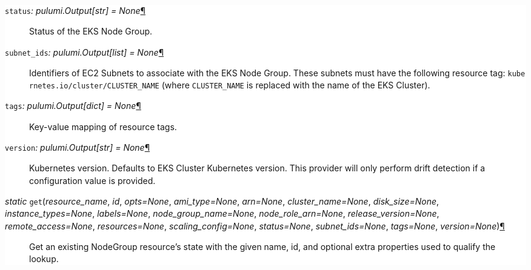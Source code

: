 <dl class="py attribute">
<dt id="pulumi_aws.eks.NodeGroup.status">
<code class="sig-name descname">status</code><em class="property">: pulumi.Output[str]</em><em class="property"> = None</em><a class="headerlink" href="#pulumi_aws.eks.NodeGroup.status" title="Permalink to this definition">¶</a></dt>
<dd><p>Status of the EKS Node Group.</p>
</dd></dl>

<dl class="py attribute">
<dt id="pulumi_aws.eks.NodeGroup.subnet_ids">
<code class="sig-name descname">subnet_ids</code><em class="property">: pulumi.Output[list]</em><em class="property"> = None</em><a class="headerlink" href="#pulumi_aws.eks.NodeGroup.subnet_ids" title="Permalink to this definition">¶</a></dt>
<dd><p>Identifiers of EC2 Subnets to associate with the EKS Node Group. These subnets must have the following resource tag: <code class="docutils literal notranslate"><span class="pre">kubernetes.io/cluster/CLUSTER_NAME</span></code> (where <code class="docutils literal notranslate"><span class="pre">CLUSTER_NAME</span></code> is replaced with the name of the EKS Cluster).</p>
</dd></dl>

<dl class="py attribute">
<dt id="pulumi_aws.eks.NodeGroup.tags">
<code class="sig-name descname">tags</code><em class="property">: pulumi.Output[dict]</em><em class="property"> = None</em><a class="headerlink" href="#pulumi_aws.eks.NodeGroup.tags" title="Permalink to this definition">¶</a></dt>
<dd><p>Key-value mapping of resource tags.</p>
</dd></dl>

<dl class="py attribute">
<dt id="pulumi_aws.eks.NodeGroup.version">
<code class="sig-name descname">version</code><em class="property">: pulumi.Output[str]</em><em class="property"> = None</em><a class="headerlink" href="#pulumi_aws.eks.NodeGroup.version" title="Permalink to this definition">¶</a></dt>
<dd><p>Kubernetes version. Defaults to EKS Cluster Kubernetes version. This provider will only perform drift detection if a configuration value is provided.</p>
</dd></dl>

<dl class="py method">
<dt id="pulumi_aws.eks.NodeGroup.get">
<em class="property">static </em><code class="sig-name descname">get</code><span class="sig-paren">(</span><em class="sig-param"><span class="n">resource_name</span></em>, <em class="sig-param"><span class="n">id</span></em>, <em class="sig-param"><span class="n">opts</span><span class="o">=</span><span class="default_value">None</span></em>, <em class="sig-param"><span class="n">ami_type</span><span class="o">=</span><span class="default_value">None</span></em>, <em class="sig-param"><span class="n">arn</span><span class="o">=</span><span class="default_value">None</span></em>, <em class="sig-param"><span class="n">cluster_name</span><span class="o">=</span><span class="default_value">None</span></em>, <em class="sig-param"><span class="n">disk_size</span><span class="o">=</span><span class="default_value">None</span></em>, <em class="sig-param"><span class="n">instance_types</span><span class="o">=</span><span class="default_value">None</span></em>, <em class="sig-param"><span class="n">labels</span><span class="o">=</span><span class="default_value">None</span></em>, <em class="sig-param"><span class="n">node_group_name</span><span class="o">=</span><span class="default_value">None</span></em>, <em class="sig-param"><span class="n">node_role_arn</span><span class="o">=</span><span class="default_value">None</span></em>, <em class="sig-param"><span class="n">release_version</span><span class="o">=</span><span class="default_value">None</span></em>, <em class="sig-param"><span class="n">remote_access</span><span class="o">=</span><span class="default_value">None</span></em>, <em class="sig-param"><span class="n">resources</span><span class="o">=</span><span class="default_value">None</span></em>, <em class="sig-param"><span class="n">scaling_config</span><span class="o">=</span><span class="default_value">None</span></em>, <em class="sig-param"><span class="n">status</span><span class="o">=</span><span class="default_value">None</span></em>, <em class="sig-param"><span class="n">subnet_ids</span><span class="o">=</span><span class="default_value">None</span></em>, <em class="sig-param"><span class="n">tags</span><span class="o">=</span><span class="default_value">None</span></em>, <em class="sig-param"><span class="n">version</span><span class="o">=</span><span class="default_value">None</span></em><span class="sig-paren">)</span><a class="headerlink" href="#pulumi_aws.eks.NodeGroup.get" title="Permalink to this definition">¶</a></dt>
<dd><p>Get an existing NodeGroup resource’s state with the given name, id, and optional extra
properties used to qualify the lookup.</p>
